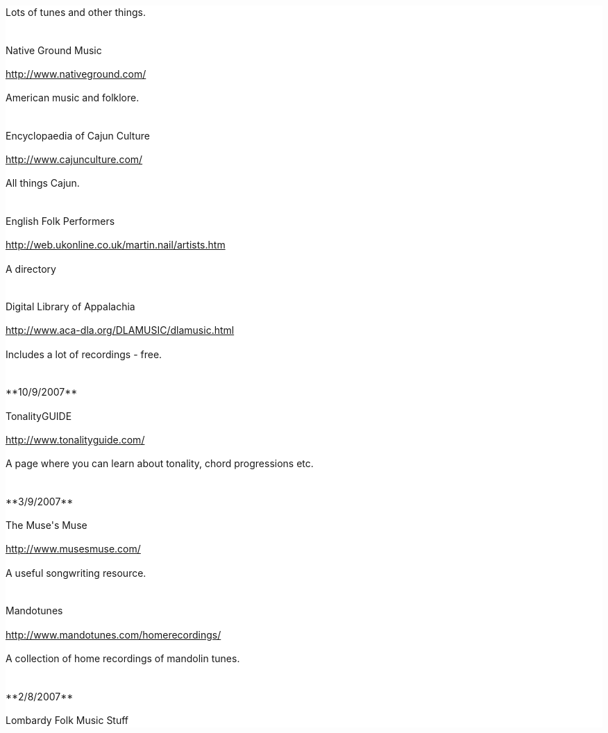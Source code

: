 Lots of tunes and other things.

<br />
Native Ground Music

<a href="http://www.nativeground.com/">http://www.nativeground.com/</a>

American music and folklore.

<br />
Encyclopaedia of Cajun Culture

<a href="http://www.cajunculture.com/">http://www.cajunculture.com/</a>

All things Cajun.

<br />
English Folk Performers

<a href="http://web.ukonline.co.uk/martin.nail/artists.htm">http://web.ukonline.co.uk/martin.nail/artists.htm</a>

A directory

<br />
Digital Library of Appalachia

<a href="http://www.aca-dla.org/DLAMUSIC/dlamusic.html">http://www.aca-dla.org/DLAMUSIC/dlamusic.html</a>

Includes a lot of recordings - free.


<br />
**10/9/2007**

TonalityGUIDE

<a href="http://www.tonalityguide.com/">http://www.tonalityguide.com/</a>

A page where you can learn about tonality, chord progressions etc.


<br />
**3/9/2007**

The Muse's Muse

<a href="http://www.musesmuse.com/">http://www.musesmuse.com/</a>

A useful songwriting resource.

<br />
Mandotunes

<a href="http://www.mandotunes.com/homerecordings/">http://www.mandotunes.com/homerecordings/</a>

A collection of home recordings of mandolin tunes.


<br />
**2/8/2007**

Lombardy Folk Music Stuff
